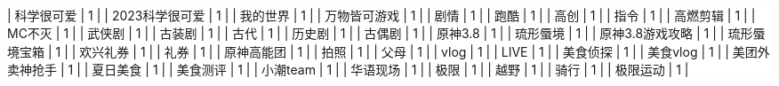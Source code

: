 | 科学很可爱 | 1 |
| 2023科学很可爱 | 1 |
| 我的世界 | 1 |
| 万物皆可游戏 | 1 |
| 剧情 | 1 |
| 跑酷 | 1 |
| 高创 | 1 |
| 指令 | 1 |
| 高燃剪辑 | 1 |
| MC不灭 | 1 |
| 武侠剧 | 1 |
| 古装剧 | 1 |
| 古代 | 1 |
| 历史剧 | 1 |
| 古偶剧 | 1 |
| 原神3.8 | 1 |
| 琉形蜃境 | 1 |
| 原神3.8游戏攻略 | 1 |
| 琉形蜃境宝箱 | 1 |
| 欢兴礼券 | 1 |
| 礼券 | 1 |
| 原神高能团 | 1 |
| 拍照 | 1 |
| 父母 | 1 |
| vlog | 1 |
| LIVE | 1 |
| 美食侦探 | 1 |
| 美食vlog | 1 |
| 美团外卖神抢手 | 1 |
| 夏日美食 | 1 |
| 美食测评 | 1 |
| 小潮team | 1 |
| 华语现场 | 1 |
| 极限 | 1 |
| 越野 | 1 |
| 骑行 | 1 |
| 极限运动 | 1 |